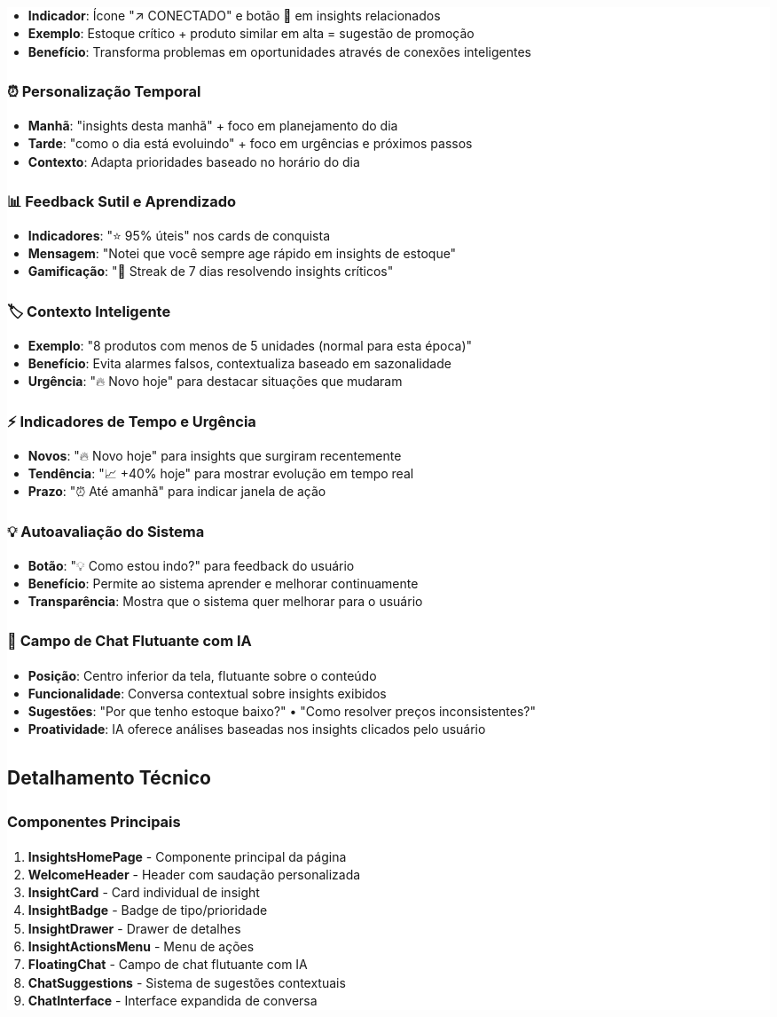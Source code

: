 - **Indicador**: Ícone "↗️ CONECTADO" e botão 🔗 em insights relacionados
- **Exemplo**: Estoque crítico + produto similar em alta = sugestão de promoção
- **Benefício**: Transforma problemas em oportunidades através de conexões inteligentes

### ⏰ **Personalização Temporal**

- **Manhã**: "insights desta manhã" + foco em planejamento do dia
- **Tarde**: "como o dia está evoluindo" + foco em urgências e próximos passos
- **Contexto**: Adapta prioridades baseado no horário do dia

### 📊 **Feedback Sutil e Aprendizado**

- **Indicadores**: "⭐ 95% úteis" nos cards de conquista
- **Mensagem**: "Notei que você sempre age rápido em insights de estoque"
- **Gamificação**: "🎯 Streak de 7 dias resolvendo insights críticos"

### 🏷️ **Contexto Inteligente**

- **Exemplo**: "8 produtos com menos de 5 unidades (normal para esta época)"
- **Benefício**: Evita alarmes falsos, contextualiza baseado em sazonalidade
- **Urgência**: "🔥 Novo hoje" para destacar situações que mudaram

### ⚡ **Indicadores de Tempo e Urgência**

- **Novos**: "🔥 Novo hoje" para insights que surgiram recentemente
- **Tendência**: "📈 +40% hoje" para mostrar evolução em tempo real
- **Prazo**: "⏰ Até amanhã" para indicar janela de ação

### 💡 **Autoavaliação do Sistema**

- **Botão**: "💡 Como estou indo?" para feedback do usuário
- **Benefício**: Permite ao sistema aprender e melhorar continuamente
- **Transparência**: Mostra que o sistema quer melhorar para o usuário

### 💬 **Campo de Chat Flutuante com IA**

- **Posição**: Centro inferior da tela, flutuante sobre o conteúdo
- **Funcionalidade**: Conversa contextual sobre insights exibidos
- **Sugestões**: "Por que tenho estoque baixo?" • "Como resolver preços inconsistentes?"
- **Proatividade**: IA oferece análises baseadas nos insights clicados pelo usuário

## Detalhamento Técnico

### Componentes Principais

1. **InsightsHomePage** - Componente principal da página
2. **WelcomeHeader** - Header com saudação personalizada
3. **InsightCard** - Card individual de insight
4. **InsightBadge** - Badge de tipo/prioridade
5. **InsightDrawer** - Drawer de detalhes
6. **InsightActionsMenu** - Menu de ações
7. **FloatingChat** - Campo de chat flutuante com IA
8. **ChatSuggestions** - Sistema de sugestões contextuais
9. **ChatInterface** - Interface expandida de conversa
